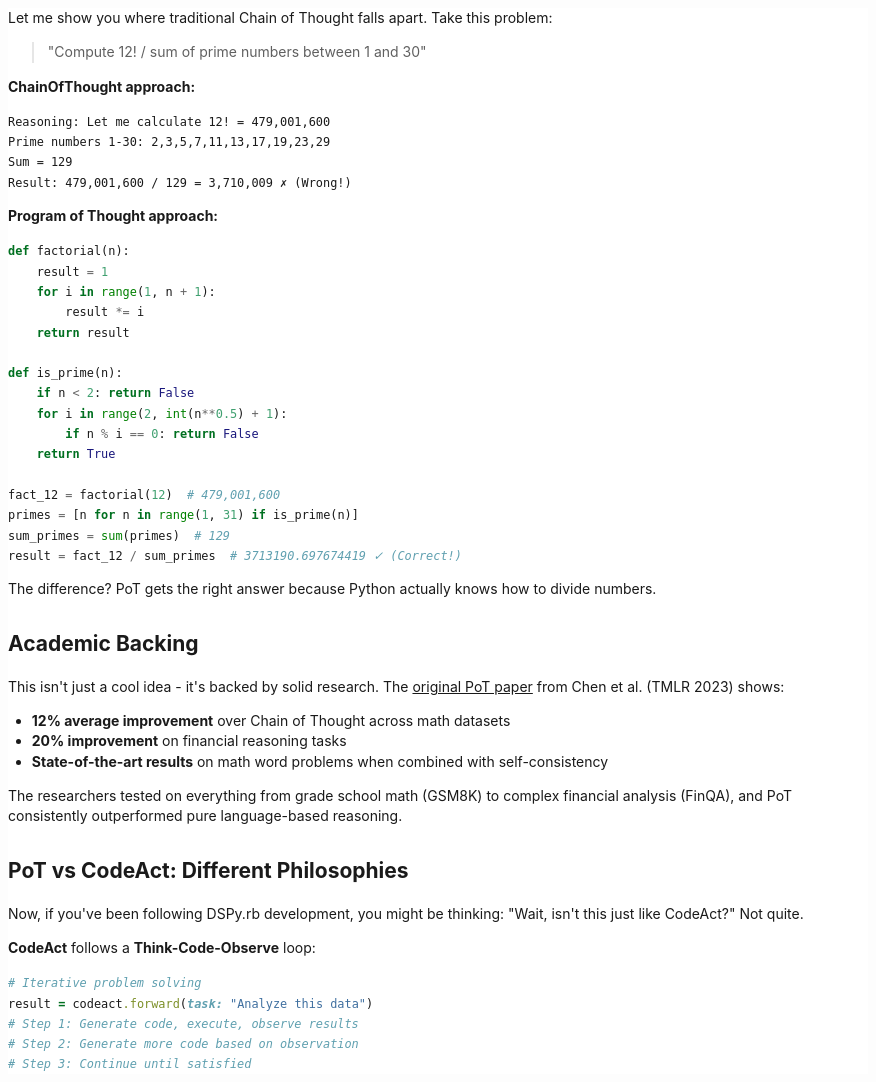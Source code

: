 Let me show you where traditional Chain of Thought falls apart. Take this problem:

> "Compute 12! / sum of prime numbers between 1 and 30"

**ChainOfThought approach:**
```
Reasoning: Let me calculate 12! = 479,001,600
Prime numbers 1-30: 2,3,5,7,11,13,17,19,23,29
Sum = 129
Result: 479,001,600 / 129 = 3,710,009 ✗ (Wrong!)
```

**Program of Thought approach:**
```python
def factorial(n):
    result = 1
    for i in range(1, n + 1):
        result *= i
    return result

def is_prime(n):
    if n < 2: return False
    for i in range(2, int(n**0.5) + 1):
        if n % i == 0: return False
    return True

fact_12 = factorial(12)  # 479,001,600
primes = [n for n in range(1, 31) if is_prime(n)]
sum_primes = sum(primes)  # 129
result = fact_12 / sum_primes  # 3713190.697674419 ✓ (Correct!)
```

The difference? PoT gets the right answer because Python actually knows how to divide numbers.

## Academic Backing

This isn't just a cool idea - it's backed by solid research. The [original PoT paper](https://arxiv.org/abs/2211.12588) from Chen et al. (TMLR 2023) shows:

- **12% average improvement** over Chain of Thought across math datasets
- **20% improvement** on financial reasoning tasks  
- **State-of-the-art results** on math word problems when combined with self-consistency

The researchers tested on everything from grade school math (GSM8K) to complex financial analysis (FinQA), and PoT consistently outperformed pure language-based reasoning.

## PoT vs CodeAct: Different Philosophies

Now, if you've been following DSPy.rb development, you might be thinking: "Wait, isn't this just like CodeAct?" Not quite.

**CodeAct** follows a **Think-Code-Observe** loop:
```ruby
# Iterative problem solving
result = codeact.forward(task: "Analyze this data")
# Step 1: Generate code, execute, observe results
# Step 2: Generate more code based on observation
# Step 3: Continue until satisfied
```
